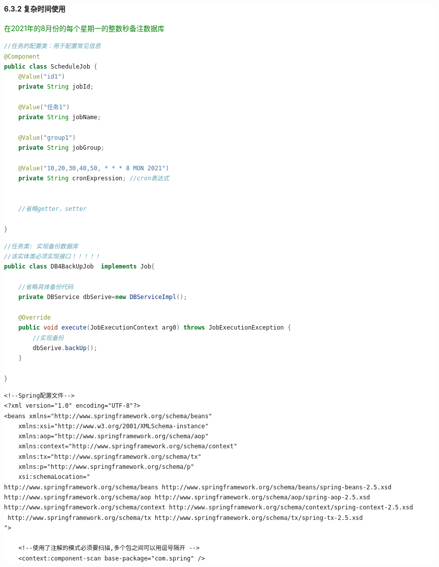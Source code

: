
#### 	6.3.2 复杂时间使用

​	<font color="green">在2021年的8月份的每个星期一的整数秒备注数据库</font>

```JAVA
//任务的配置类：用于配置常见信息
@Component
public class ScheduleJob {
	@Value("id1")
	private String jobId; 
	
	@Value("任务1")
	private String jobName;
	
	@Value("group1")
	private String jobGroup;
	
	@Value("10,20,30,40,50, * * * 8 MON 2021")
	private String cronExpression; //cron表达式

	
    //省略getter，setter

}
```

```JAVA
//任务类: 实现备份数据库
//该实体类必须实现接口！！！！！
public class DB4BackUpJob  implements Job{

    //省略具体备份代码
	private DBService dbSerive=new DBServiceImpl();
    
	@Override
	public void execute(JobExecutionContext arg0) throws JobExecutionException {
		//实现备份
        dbSerive.backUp();
	}

}
```

```xml-dtd
<!--Spring配置文件-->
<?xml version="1.0" encoding="UTF-8"?>
<beans xmlns="http://www.springframework.org/schema/beans"
	xmlns:xsi="http://www.w3.org/2001/XMLSchema-instance"
	xmlns:aop="http://www.springframework.org/schema/aop"
	xmlns:context="http://www.springframework.org/schema/context"
	xmlns:tx="http://www.springframework.org/schema/tx"
	xmlns:p="http://www.springframework.org/schema/p"
	xsi:schemaLocation=" 
http://www.springframework.org/schema/beans http://www.springframework.org/schema/beans/spring-beans-2.5.xsd 
http://www.springframework.org/schema/aop http://www.springframework.org/schema/aop/spring-aop-2.5.xsd 
http://www.springframework.org/schema/context http://www.springframework.org/schema/context/spring-context-2.5.xsd 
 http://www.springframework.org/schema/tx http://www.springframework.org/schema/tx/spring-tx-2.5.xsd 
">

	<!--使用了注解的模式必须要扫描,多个包之间可以用逗号隔开 -->
	<context:component-scan base-package="com.spring" />
```